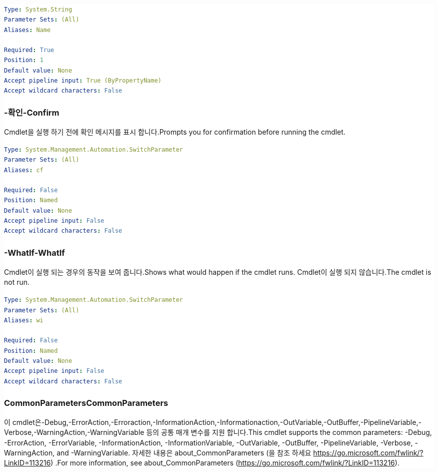 ```yaml
Type: System.String
Parameter Sets: (All)
Aliases: Name

Required: True
Position: 1
Default value: None
Accept pipeline input: True (ByPropertyName)
Accept wildcard characters: False
```

### <span data-ttu-id="f3900-136">-확인</span><span class="sxs-lookup"><span data-stu-id="f3900-136">-Confirm</span></span>
<span data-ttu-id="f3900-137">Cmdlet을 실행 하기 전에 확인 메시지를 표시 합니다.</span><span class="sxs-lookup"><span data-stu-id="f3900-137">Prompts you for confirmation before running the cmdlet.</span></span>

```yaml
Type: System.Management.Automation.SwitchParameter
Parameter Sets: (All)
Aliases: cf

Required: False
Position: Named
Default value: None
Accept pipeline input: False
Accept wildcard characters: False
```

### <span data-ttu-id="f3900-138">-WhatIf</span><span class="sxs-lookup"><span data-stu-id="f3900-138">-WhatIf</span></span>
<span data-ttu-id="f3900-139">Cmdlet이 실행 되는 경우의 동작을 보여 줍니다.</span><span class="sxs-lookup"><span data-stu-id="f3900-139">Shows what would happen if the cmdlet runs.</span></span> <span data-ttu-id="f3900-140">Cmdlet이 실행 되지 않습니다.</span><span class="sxs-lookup"><span data-stu-id="f3900-140">The cmdlet is not run.</span></span>

```yaml
Type: System.Management.Automation.SwitchParameter
Parameter Sets: (All)
Aliases: wi

Required: False
Position: Named
Default value: None
Accept pipeline input: False
Accept wildcard characters: False
```

### <span data-ttu-id="f3900-141">CommonParameters</span><span class="sxs-lookup"><span data-stu-id="f3900-141">CommonParameters</span></span>
<span data-ttu-id="f3900-142">이 cmdlet은-Debug,-ErrorAction,-Erroraction,-InformationAction,-Informationaction,-OutVariable,-OutBuffer,-PipelineVariable,-Verbose,-WarningAction,-WarningVariable 등의 공통 매개 변수를 지원 합니다.</span><span class="sxs-lookup"><span data-stu-id="f3900-142">This cmdlet supports the common parameters: -Debug, -ErrorAction, -ErrorVariable, -InformationAction, -InformationVariable, -OutVariable, -OutBuffer, -PipelineVariable, -Verbose, -WarningAction, and -WarningVariable.</span></span> <span data-ttu-id="f3900-143">자세한 내용은 about_CommonParameters (을 참조 하세요 https://go.microsoft.com/fwlink/?LinkID=113216) .</span><span class="sxs-lookup"><span data-stu-id="f3900-143">For more information, see about_CommonParameters (https://go.microsoft.com/fwlink/?LinkID=113216).</span></span>
